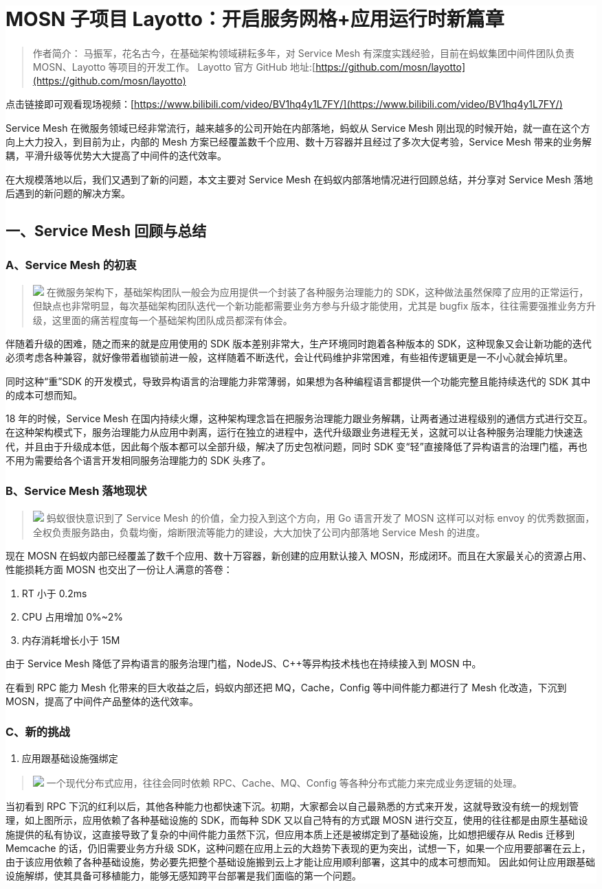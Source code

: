 # MOSN 子项目 Layotto：开启服务网格+应用运行时新篇章

>作者简介：
马振军，花名古今，在基础架构领域耕耘多年，对 Service Mesh 有深度实践经验，目前在蚂蚁集团中间件团队负责 MOSN、Layotto 等项目的开发工作。
Layotto 官方 GitHub 地址:[https://github.com/mosn/layotto](https://github.com/mosn/layotto)

点击链接即可观看现场视频：[https://www.bilibili.com/video/BV1hq4y1L7FY/](https://www.bilibili.com/video/BV1hq4y1L7FY/)

Service Mesh 在微服务领域已经非常流行，越来越多的公司开始在内部落地，蚂蚁从 Service Mesh 刚出现的时候开始，就一直在这个方向上大力投入，到目前为止，内部的 Mesh 方案已经覆盖数千个应用、数十万容器并且经过了多次大促考验，Service Mesh 带来的业务解耦，平滑升级等优势大大提高了中间件的迭代效率。

在大规模落地以后，我们又遇到了新的问题，本文主要对 Service Mesh 在蚂蚁内部落地情况进行回顾总结，并分享对 Service Mesh 落地后遇到的新问题的解决方案。

## 一、Service Mesh 回顾与总结

### A、Service Mesh 的初衷

>![](https://gw.alipayobjects.com/mdn/rms_1c90e8/afts/img/A*p8tGTbpLRegAAAAAAAAAAAAAARQnAQ)
在微服务架构下，基础架构团队一般会为应用提供一个封装了各种服务治理能力的 SDK，这种做法虽然保障了应用的正常运行，但缺点也非常明显，每次基础架构团队迭代一个新功能都需要业务方参与升级才能使用，尤其是 bugfix 版本，往往需要强推业务方升级，这里面的痛苦程度每一个基础架构团队成员都深有体会。

伴随着升级的困难，随之而来的就是应用使用的 SDK 版本差别非常大，生产环境同时跑着各种版本的 SDK，这种现象又会让新功能的迭代必须考虑各种兼容，就好像带着枷锁前进一般，这样随着不断迭代，会让代码维护非常困难，有些祖传逻辑更是一不小心就会掉坑里。

同时这种“重”SDK 的开发模式，导致异构语言的治理能力非常薄弱，如果想为各种编程语言都提供一个功能完整且能持续迭代的 SDK 其中的成本可想而知。

18 年的时候，Service Mesh 在国内持续火爆，这种架构理念旨在把服务治理能力跟业务解耦，让两者通过进程级别的通信方式进行交互。在这种架构模式下，服务治理能力从应用中剥离，运行在独立的进程中，迭代升级跟业务进程无关，这就可以让各种服务治理能力快速迭代，并且由于升级成本低，因此每个版本都可以全部升级，解决了历史包袱问题，同时 SDK 变“轻”直接降低了异构语言的治理门槛，再也不用为需要给各个语言开发相同服务治理能力的 SDK 头疼了。

### B、Service Mesh 落地现状

>![](https://gw.alipayobjects.com/mdn/rms_1c90e8/afts/img/A*rRG_TYlHMqYAAAAAAAAAAAAAARQnAQ)
蚂蚁很快意识到了 Service Mesh 的价值，全力投入到这个方向，用 Go 语言开发了 MOSN 这样可以对标 envoy 的优秀数据面，全权负责服务路由，负载均衡，熔断限流等能力的建设，大大加快了公司内部落地 Service Mesh 的进度。

现在 MOSN 在蚂蚁内部已经覆盖了数千个应用、数十万容器，新创建的应用默认接入 MOSN，形成闭环。而且在大家最关心的资源占用、性能损耗方面 MOSN 也交出了一份让人满意的答卷：
1.  RT 小于 0.2ms

2.  CPU 占用增加 0%~2%

3.  内存消耗增长小于 15M

由于 Service Mesh 降低了异构语言的服务治理门槛，NodeJS、C++等异构技术栈也在持续接入到 MOSN 中。

在看到 RPC 能力 Mesh 化带来的巨大收益之后，蚂蚁内部还把 MQ，Cache，Config 等中间件能力都进行了 Mesh 化改造，下沉到 MOSN，提高了中间件产品整体的迭代效率。

### C、新的挑战

1. 应用跟基础设施强绑定

>![](https://gw.alipayobjects.com/mdn/rms_1c90e8/afts/img/A*nKxcTKLp4EoAAAAAAAAAAAAAARQnAQ)
一个现代分布式应用，往往会同时依赖 RPC、Cache、MQ、Config 等各种分布式能力来完成业务逻辑的处理。

当初看到 RPC 下沉的红利以后，其他各种能力也都快速下沉。初期，大家都会以自己最熟悉的方式来开发，这就导致没有统一的规划管理，如上图所示，应用依赖了各种基础设施的 SDK，而每种 SDK 又以自己特有的方式跟 MOSN 进行交互，使用的往往都是由原生基础设施提供的私有协议，这直接导致了复杂的中间件能力虽然下沉，但应用本质上还是被绑定到了基础设施，比如想把缓存从 Redis 迁移到 Memcache 的话，仍旧需要业务方升级 SDK，这种问题在应用上云的大趋势下表现的更为突出，试想一下，如果一个应用要部署在云上，由于该应用依赖了各种基础设施，势必要先把整个基础设施搬到云上才能让应用顺利部署，这其中的成本可想而知。
因此如何让应用跟基础设施解绑，使其具备可移植能力，能够无感知跨平台部署是我们面临的第一个问题。
